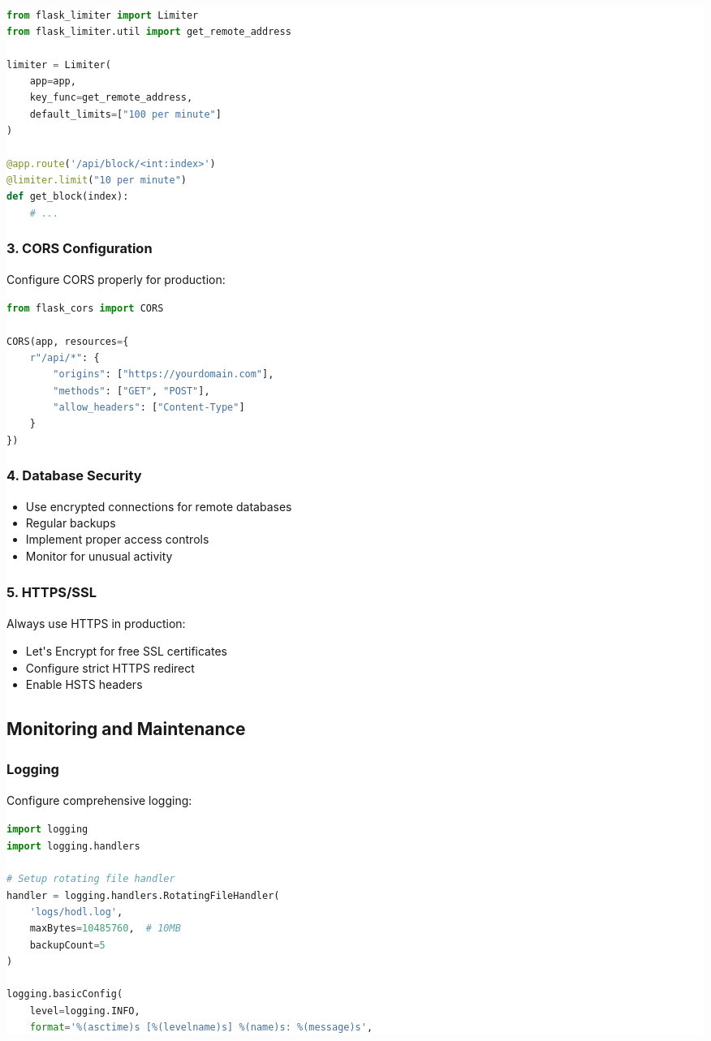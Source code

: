 ```python
from flask_limiter import Limiter
from flask_limiter.util import get_remote_address

limiter = Limiter(
    app=app,
    key_func=get_remote_address,
    default_limits=["100 per minute"]
)

@app.route('/api/block/<int:index>')
@limiter.limit("10 per minute")
def get_block(index):
    # ...
```

### 3. CORS Configuration

Configure CORS properly for production:

```python
from flask_cors import CORS

CORS(app, resources={
    r"/api/*": {
        "origins": ["https://yourdomain.com"],
        "methods": ["GET", "POST"],
        "allow_headers": ["Content-Type"]
    }
})
```

### 4. Database Security

- Use encrypted connections for remote databases
- Regular backups
- Implement proper access controls
- Monitor for unusual activity

### 5. HTTPS/SSL

Always use HTTPS in production:
- Let's Encrypt for free SSL certificates
- Configure strict HTTPS redirect
- Enable HSTS headers

## Monitoring and Maintenance

### Logging

Configure comprehensive logging:

```python
import logging
import logging.handlers

# Setup rotating file handler
handler = logging.handlers.RotatingFileHandler(
    'logs/hodl.log',
    maxBytes=10485760,  # 10MB
    backupCount=5
)

logging.basicConfig(
    level=logging.INFO,
    format='%(asctime)s [%(levelname)s] %(name)s: %(message)s',
```